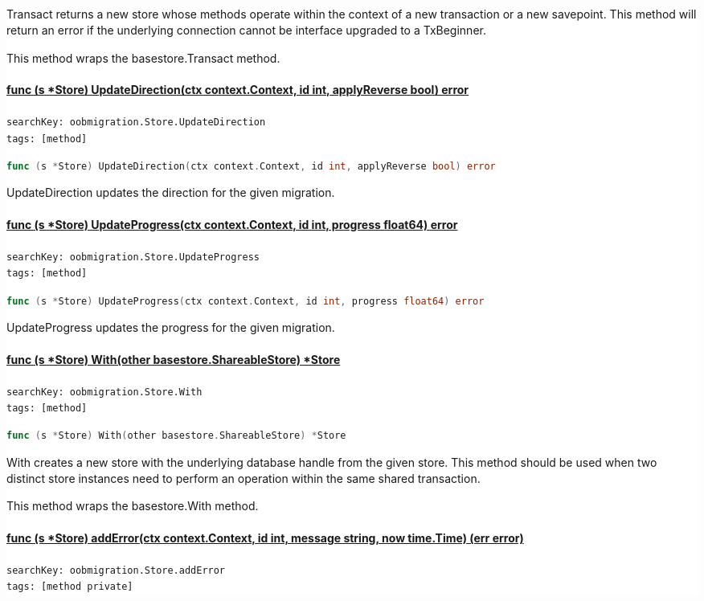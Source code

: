 Transact returns a new store whose methods operate within the context of a new transaction or a new savepoint. This method will return an error if the underlying connection cannot be interface upgraded to a TxBeginner. 

This method wraps the basestore.Transact method. 

#### <a id="Store.UpdateDirection" href="#Store.UpdateDirection">func (s *Store) UpdateDirection(ctx context.Context, id int, applyReverse bool) error</a>

```
searchKey: oobmigration.Store.UpdateDirection
tags: [method]
```

```Go
func (s *Store) UpdateDirection(ctx context.Context, id int, applyReverse bool) error
```

UpdateDirection updates the direction for the given migration. 

#### <a id="Store.UpdateProgress" href="#Store.UpdateProgress">func (s *Store) UpdateProgress(ctx context.Context, id int, progress float64) error</a>

```
searchKey: oobmigration.Store.UpdateProgress
tags: [method]
```

```Go
func (s *Store) UpdateProgress(ctx context.Context, id int, progress float64) error
```

UpdateProgress updates the progress for the given migration. 

#### <a id="Store.With" href="#Store.With">func (s *Store) With(other basestore.ShareableStore) *Store</a>

```
searchKey: oobmigration.Store.With
tags: [method]
```

```Go
func (s *Store) With(other basestore.ShareableStore) *Store
```

With creates a new store with the underlying database handle from the given store. This method should be used when two distinct store instances need to perform an operation within the same shared transaction. 

This method wraps the basestore.With method. 

#### <a id="Store.addError" href="#Store.addError">func (s *Store) addError(ctx context.Context, id int, message string, now time.Time) (err error)</a>

```
searchKey: oobmigration.Store.addError
tags: [method private]
```
